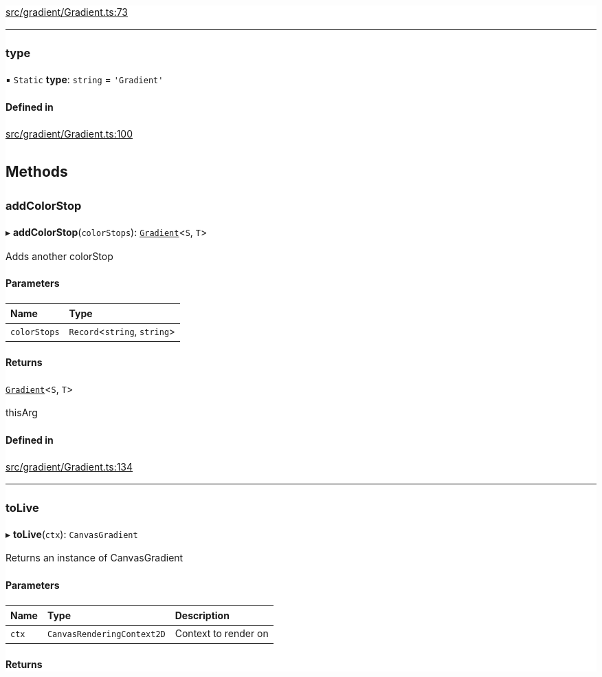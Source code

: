 [src/gradient/Gradient.ts:73](https://github.com/fabricjs/fabric.js/blob/a4453620e/src/gradient/Gradient.ts#L73)

___

### type

▪ `Static` **type**: `string` = `'Gradient'`

#### Defined in

[src/gradient/Gradient.ts:100](https://github.com/fabricjs/fabric.js/blob/a4453620e/src/gradient/Gradient.ts#L100)

## Methods

### addColorStop

▸ **addColorStop**(`colorStops`): [`Gradient`](Gradient.md)<`S`, `T`\>

Adds another colorStop

#### Parameters

| Name | Type |
| :------ | :------ |
| `colorStops` | `Record`<`string`, `string`\> |

#### Returns

[`Gradient`](Gradient.md)<`S`, `T`\>

thisArg

#### Defined in

[src/gradient/Gradient.ts:134](https://github.com/fabricjs/fabric.js/blob/a4453620e/src/gradient/Gradient.ts#L134)

___

### toLive

▸ **toLive**(`ctx`): `CanvasGradient`

Returns an instance of CanvasGradient

#### Parameters

| Name | Type | Description |
| :------ | :------ | :------ |
| `ctx` | `CanvasRenderingContext2D` | Context to render on |

#### Returns
